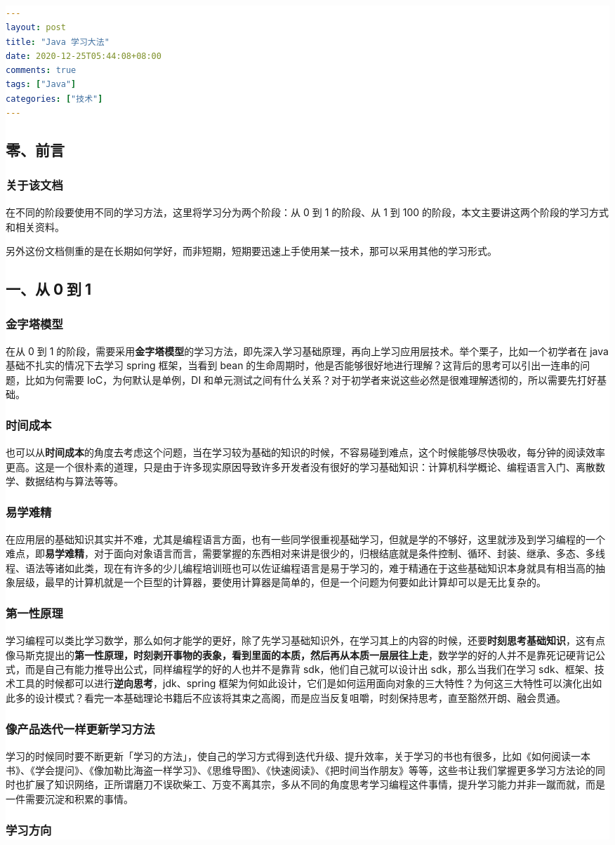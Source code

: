 ```yaml
---
layout: post
title: "Java 学习大法"
date: 2020-12-25T05:44:08+08:00
comments: true
tags: ["Java"]
categories: ["技术"]
---
```


## 零、前言

### 关于该文档

在不同的阶段要使用不同的学习方法，这里将学习分为两个阶段：从 0 到 1 的阶段、从 1 到 100 的阶段，本文主要讲这两个阶段的学习方式和相关资料。

另外这份文档侧重的是在长期如何学好，而非短期，短期要迅速上手使用某一技术，那可以采用其他的学习形式。

## 一、从 0 到 1

### 金字塔模型

在从 0 到 1 的阶段，需要采用**金字塔模型**的学习方法，即先深入学习基础原理，再向上学习应用层技术。举个栗子，比如一个初学者在 java 基础不扎实的情况下去学习 spring 框架，当看到 bean 的生命周期时，他是否能够很好地进行理解？这背后的思考可以引出一连串的问题，比如为何需要 IoC，为何默认是单例，DI 和单元测试之间有什么关系？对于初学者来说这些必然是很难理解透彻的，所以需要先打好基础。

### 时间成本

也可以从**时间成本**的角度去考虑这个问题，当在学习较为基础的知识的时候，不容易碰到难点，这个时候能够尽快吸收，每分钟的阅读效率更高。这是一个很朴素的道理，只是由于许多现实原因导致许多开发者没有很好的学习基础知识：计算机科学概论、编程语言入门、离散数学、数据结构与算法等等。

### 易学难精

在应用层的基础知识其实并不难，尤其是编程语言方面，也有一些同学很重视基础学习，但就是学的不够好，这里就涉及到学习编程的一个难点，即**易学难精**，对于面向对象语言而言，需要掌握的东西相对来讲是很少的，归根结底就是条件控制、循环、封装、继承、多态、多线程、语法等诸如此类，现在有许多的少儿编程培训班也可以佐证编程语言是易于学习的，难于精通在于这些基础知识本身就具有相当高的抽象层级，最早的计算机就是一个巨型的计算器，要使用计算器是简单的，但是一个问题为何要如此计算却可以是无比复杂的。

### 第一性原理

学习编程可以类比学习数学，那么如何才能学的更好，除了先学习基础知识外，在学习其上的内容的时候，还要**时刻思考基础知识**，这有点像马斯克提出的**第一性原理，时刻剥开事物的表象，看到里面的本质，然后再从本质一层层往上走**，数学学的好的人并不是靠死记硬背记公式，而是自己有能力推导出公式，同样编程学的好的人也并不是靠背 sdk，他们自己就可以设计出 sdk，那么当我们在学习 sdk、框架、技术工具的时候都可以进行**逆向思考**，jdk、spring 框架为何如此设计，它们是如何运用面向对象的三大特性？为何这三大特性可以演化出如此多的设计模式？看完一本基础理论书籍后不应该将其束之高阁，而是应当反复咀嚼，时刻保持思考，直至豁然开朗、融会贯通。

### 像产品迭代一样更新学习方法

学习的时候同时要不断更新「学习的方法」，使自己的学习方式得到迭代升级、提升效率，关于学习的书也有很多，比如《如何阅读一本书》、《学会提问》、《像加勒比海盗一样学习》、《思维导图》、《快速阅读》、《把时间当作朋友》等等，这些书让我们掌握更多学习方法论的同时也扩展了知识网络，正所谓磨刀不误砍柴工、万变不离其宗，多从不同的角度思考学习编程这件事情，提升学习能力并非一蹴而就，而是一件需要沉淀和积累的事情。

### 学习方向
